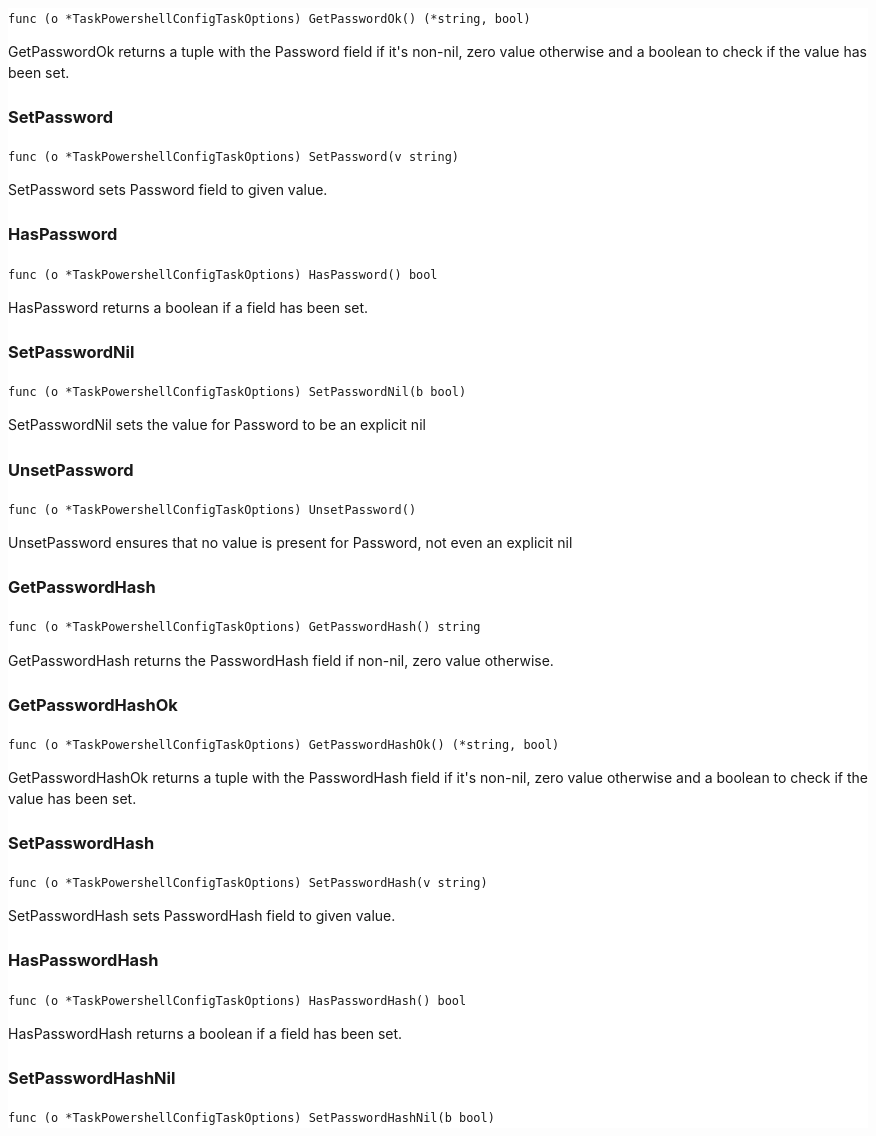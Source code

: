`func (o *TaskPowershellConfigTaskOptions) GetPasswordOk() (*string, bool)`

GetPasswordOk returns a tuple with the Password field if it's non-nil, zero value otherwise
and a boolean to check if the value has been set.

### SetPassword

`func (o *TaskPowershellConfigTaskOptions) SetPassword(v string)`

SetPassword sets Password field to given value.

### HasPassword

`func (o *TaskPowershellConfigTaskOptions) HasPassword() bool`

HasPassword returns a boolean if a field has been set.

### SetPasswordNil

`func (o *TaskPowershellConfigTaskOptions) SetPasswordNil(b bool)`

 SetPasswordNil sets the value for Password to be an explicit nil

### UnsetPassword
`func (o *TaskPowershellConfigTaskOptions) UnsetPassword()`

UnsetPassword ensures that no value is present for Password, not even an explicit nil
### GetPasswordHash

`func (o *TaskPowershellConfigTaskOptions) GetPasswordHash() string`

GetPasswordHash returns the PasswordHash field if non-nil, zero value otherwise.

### GetPasswordHashOk

`func (o *TaskPowershellConfigTaskOptions) GetPasswordHashOk() (*string, bool)`

GetPasswordHashOk returns a tuple with the PasswordHash field if it's non-nil, zero value otherwise
and a boolean to check if the value has been set.

### SetPasswordHash

`func (o *TaskPowershellConfigTaskOptions) SetPasswordHash(v string)`

SetPasswordHash sets PasswordHash field to given value.

### HasPasswordHash

`func (o *TaskPowershellConfigTaskOptions) HasPasswordHash() bool`

HasPasswordHash returns a boolean if a field has been set.

### SetPasswordHashNil

`func (o *TaskPowershellConfigTaskOptions) SetPasswordHashNil(b bool)`
